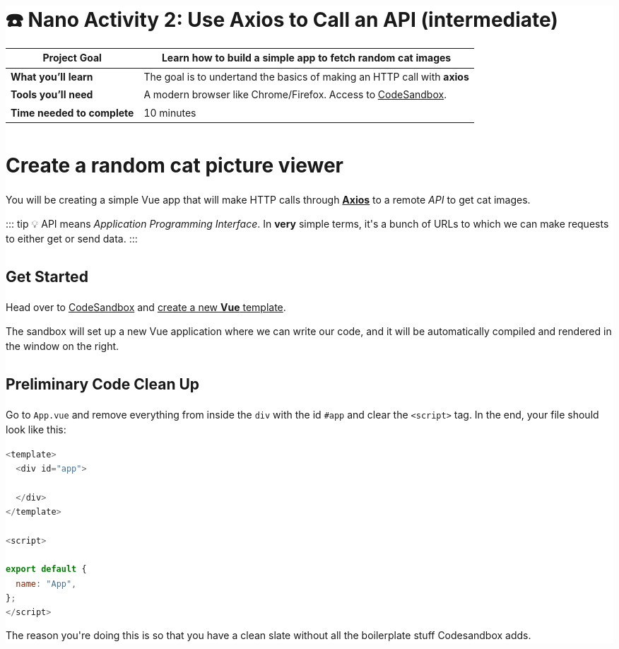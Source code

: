 # ☎️ Nano Activity 2: Use Axios to Call an API (intermediate)

| **Project Goal**            | Learn how to build a simple app to fetch random cat images                             |
| --------------------------- | -------------------------------------------------------------------------------------- |
| **What you’ll learn**       | The goal is to undertand the basics of making an HTTP call with **axios**              |
| **Tools you’ll need**       | A modern browser like Chrome/Firefox. Access to [CodeSandbox](https://codesandbox.io). |
| **Time needed to complete** | 10 minutes                                                                             |

# Create a random cat picture viewer

You will be creating a simple Vue app that will make HTTP calls through [**Axios**](https://github.com/axios/axios) to a remote _API_ to get cat images.

::: tip 💡
API means _Application Programming Interface_. In **very** simple terms, it's a bunch of URLs to which we can make requests to either get or send data.
:::

## Get Started

Head over to [CodeSandbox](https://codesandbox.io) and [create a new **Vue** template](https://codesandbox.io/s/vue).

The sandbox will set up a new Vue application where we can write our code, and it will be automatically compiled and rendered in the window on the right.

## Preliminary Code Clean Up

Go to `App.vue` and remove everything from inside the `div` with the id `#app` and clear the `<script>` tag. In the end, your file should look like this:

```js
<template>
  <div id="app">

  </div>
</template>

<script>

export default {
  name: "App",
};
</script>
```

The reason you're doing this is so that you have a clean slate without all the boilerplate stuff Codesandbox adds.
